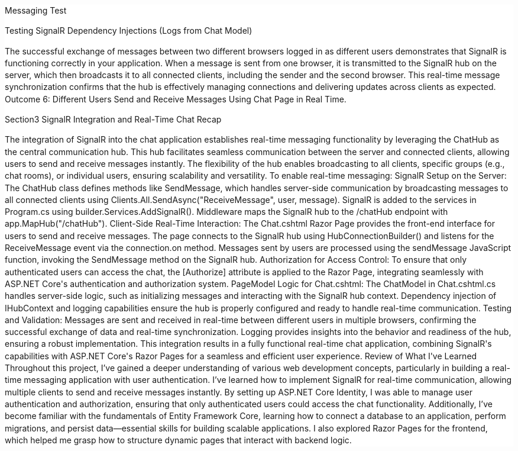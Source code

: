 



Messaging Test

Testing SignalR Dependency Injections (Logs from Chat Model)


The successful exchange of messages between two different browsers logged in as different users demonstrates that SignalR is functioning correctly in your application. When a message is sent from one browser, it is transmitted to the SignalR hub on the server, which then broadcasts it to all connected clients, including the sender and the second browser. This real-time message synchronization confirms that the hub is effectively managing connections and delivering updates across clients as expected.
Outcome 6: Different Users Send and Receive Messages Using Chat Page in Real Time.







Section3 SignalR Integration and Real-Time Chat Recap


The integration of SignalR into the chat application establishes real-time messaging functionality by leveraging the ChatHub as the central communication hub. This hub facilitates seamless communication between the server and connected clients, allowing users to send and receive messages instantly. The flexibility of the hub enables broadcasting to all clients, specific groups (e.g., chat rooms), or individual users, ensuring scalability and versatility.
To enable real-time messaging:
SignalR Setup on the Server:
The ChatHub class defines methods like SendMessage, which handles server-side communication by broadcasting messages to all connected clients using Clients.All.SendAsync("ReceiveMessage", user, message).
SignalR is added to the services in Program.cs using builder.Services.AddSignalR().
Middleware maps the SignalR hub to the /chatHub endpoint with app.MapHub<ChatHub>("/chatHub").
Client-Side Real-Time Interaction:
The Chat.cshtml Razor Page provides the front-end interface for users to send and receive messages. The page connects to the SignalR hub using HubConnectionBuilder() and listens for the ReceiveMessage event via the connection.on method.
Messages sent by users are processed using the sendMessage JavaScript function, invoking the SendMessage method on the SignalR hub.
Authorization for Access Control:
To ensure that only authenticated users can access the chat, the [Authorize] attribute is applied to the Razor Page, integrating seamlessly with ASP.NET Core's authentication and authorization system.
PageModel Logic for Chat.cshtml:
The ChatModel in Chat.cshtml.cs handles server-side logic, such as initializing messages and interacting with the SignalR hub context. Dependency injection of IHubContext<ChatHub> and logging capabilities ensure the hub is properly configured and ready to handle real-time communication.
Testing and Validation:
Messages are sent and received in real-time between different users in multiple browsers, confirming the successful exchange of data and real-time synchronization. Logging provides insights into the behavior and readiness of the hub, ensuring a robust implementation.
This integration results in a fully functional real-time chat application, combining SignalR's capabilities with ASP.NET Core's Razor Pages for a seamless and efficient user experience.
Review of What I've Learned
Throughout this project, I’ve gained a deeper understanding of various web development concepts, particularly in building a real-time messaging application with user authentication. I’ve learned how to implement SignalR for real-time communication, allowing multiple clients to send and receive messages instantly. By setting up ASP.NET Core Identity, I was able to manage user authentication and authorization, ensuring that only authenticated users could access the chat functionality.
Additionally, I’ve become familiar with the fundamentals of Entity Framework Core, learning how to connect a database to an application, perform migrations, and persist data—essential skills for building scalable applications. I also explored Razor Pages for the frontend, which helped me grasp how to structure dynamic pages that interact with backend logic.